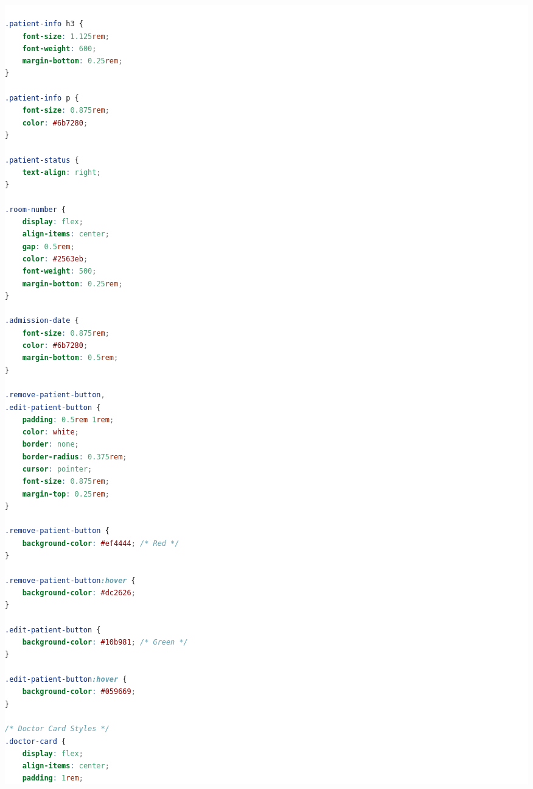 ```css

.patient-info h3 {
    font-size: 1.125rem;
    font-weight: 600;
    margin-bottom: 0.25rem;
}

.patient-info p {
    font-size: 0.875rem;
    color: #6b7280;
}

.patient-status {
    text-align: right;
}

.room-number {
    display: flex;
    align-items: center;
    gap: 0.5rem;
    color: #2563eb;
    font-weight: 500;
    margin-bottom: 0.25rem;
}

.admission-date {
    font-size: 0.875rem;
    color: #6b7280;
    margin-bottom: 0.5rem;
}

.remove-patient-button,
.edit-patient-button {
    padding: 0.5rem 1rem;
    color: white;
    border: none;
    border-radius: 0.375rem;
    cursor: pointer;
    font-size: 0.875rem;
    margin-top: 0.25rem;
}

.remove-patient-button {
    background-color: #ef4444; /* Red */
}

.remove-patient-button:hover {
    background-color: #dc2626;
}

.edit-patient-button {
    background-color: #10b981; /* Green */
}

.edit-patient-button:hover {
    background-color: #059669;
}

/* Doctor Card Styles */
.doctor-card {
    display: flex;
    align-items: center;
    padding: 1rem;
```